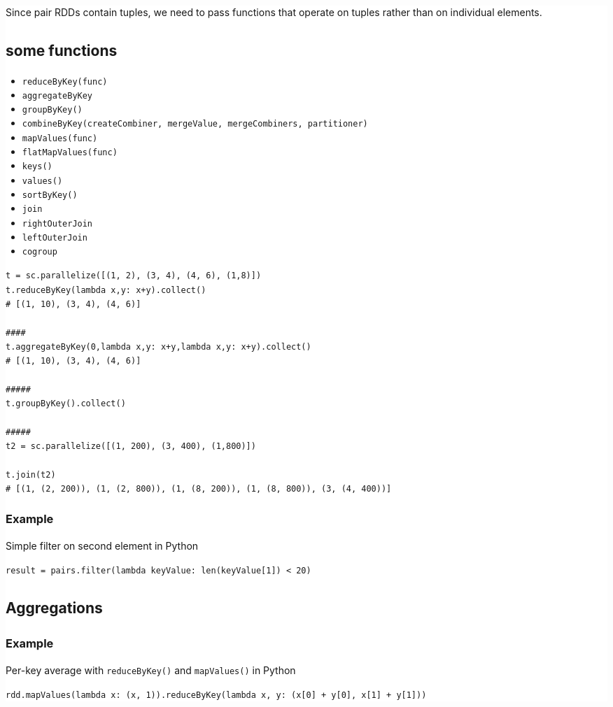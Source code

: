 Since pair RDDs contain tuples, we
need to pass functions that operate on tuples rather than on individual elements.

## some functions


- `reduceByKey(func)`
- `aggregateByKey`
- `groupByKey()`
- `combineByKey(createCombiner, mergeValue, mergeCombiners, partitioner)`
- `mapValues(func)`
- `flatMapValues(func)`
- `keys()`
- `values()`
- `sortByKey()`
- `join`
- `rightOuterJoin`
- `leftOuterJoin`
- `cogroup`


```
t = sc.parallelize([(1, 2), (3, 4), (4, 6), (1,8)])
t.reduceByKey(lambda x,y: x+y).collect()
# [(1, 10), (3, 4), (4, 6)]

####
t.aggregateByKey(0,lambda x,y: x+y,lambda x,y: x+y).collect()
# [(1, 10), (3, 4), (4, 6)]

#####
t.groupByKey().collect()

#####
t2 = sc.parallelize([(1, 200), (3, 400), (1,800)])

t.join(t2)
# [(1, (2, 200)), (1, (2, 800)), (1, (8, 200)), (1, (8, 800)), (3, (4, 400))]

```




### Example
Simple filter on second element in Python
```
result = pairs.filter(lambda keyValue: len(keyValue[1]) < 20)
```


## Aggregations
### Example
Per-key average with `reduceByKey()` and `mapValues()` in Python
```
rdd.mapValues(lambda x: (x, 1)).reduceByKey(lambda x, y: (x[0] + y[0], x[1] + y[1]))
```
